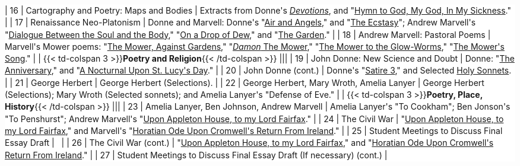 | 16 | Cartography and Poetry: Maps and Bodies | Extracts from Donne's [_Devotions_](http://www.ccel.org/ccel/donne/devotions.toc.html), and "[Hymn to God, My God, In My Sickness](http://www.luminarium.org/sevenlit/donne/sickness.php)." |
| 17 | Renaissance Neo-Platonism | Donne and Marvell: Donne's "[Air and Angels](http://www.online-literature.com/donne/351/)," and "[The Ecstasy](http://www.online-literature.com/donne/372/)"; Andrew Marvell's "[Dialogue Between the Soul and the Body](http://rpo.library.utoronto.ca/poems/dialogue-between-soul-and-body)," "[On a Drop of Dew](http://www.luminarium.org/sevenlit/marvell/dewdrop.htm)," and "[The Garden](http://rpo.library.utoronto.ca/poems/garden)." |
| 18 | Andrew Marvell: Pastoral Poems | Marvell's Mower poems: "[The Mower, Against Gardens](https://www.poetryfoundation.org/poems-and-poets/poems/detail/48333)," "[_Damon_ The Mower](http://www.luminarium.org/sevenlit/marvell/damonmow.htm)," "[The Mower to the Glow-Worms](http://rpo.library.utoronto.ca/poems/mower-glow-worms)," "[The Mower's Song](http://rpo.library.utoronto.ca/poems/mowers-song)." |
| {{< td-colspan 3 >}}**Poetry and Religion**{{< /td-colspan >}} |||
| 19 | John Donne: New Science and Doubt | Donne: "[The Anniversary](http://www.online-literature.com/donne/354/)," and "[A Nocturnal Upon St. Lucy's Day](http://www.online-literature.com/donne/367/)." |
| 20 | John Donne (cont.) | Donne's "[Satire 3](http://www.online-literature.com/donne/418/)," and Selected [Holy Sonnets](http://www.luminarium.org/sevenlit/donne/donnebib.htm). |
| 21 | George Herbert | George Herbert (Selections). |
| 22 | George Herbert, Mary Wroth, Amelia Lanyer | George Herbert (Selections); Mary Wroth (Selected sonnets); and Amelia Lanyer's "Defense of Eve." |
| {{< td-colspan 3 >}}**Poetry, Place, History**{{< /td-colspan >}} |||
| 23 | Amelia Lanyer, Ben Johnson, Andrew Marvell | Amelia Lanyer's "To Cookham"; Ben Jonson's "To Penshurst"; Andrew Marvell's "[Upon Appleton House, to my Lord Fairfax](http://rpo.library.utoronto.ca/poems/upon-appleton-house-my-lord-fairfax)." |
| 24 | The Civil War | "[Upon Appleton House, to my Lord Fairfax](https://rpo.library.utoronto.ca/poems/upon-appleton-house-my-lord-fairfax)," and Marvell's "[Horatian Ode Upon Cromwell's Return From Ireland](http://www.humanitiesweb.org/human.php?s=l&p=c&a=p&ID=1798)." |
| 25 | Student Meetings to Discuss Final Essay Draft | &nbsp; |
| 26 | The Civil War (cont.) | "[Upon Appleton House, to my Lord Fairfax](https://rpo.library.utoronto.ca/poems/upon-appleton-house-my-lord-fairfax)," and "[Horatian Ode Upon Cromwell's Return From Ireland](http://www.humanitiesweb.org/human.php?s=l&p=c&a=p&ID=1798)." |
| 27 | Student Meetings to Discuss Final Essay Draft (If necessary) (cont.) |